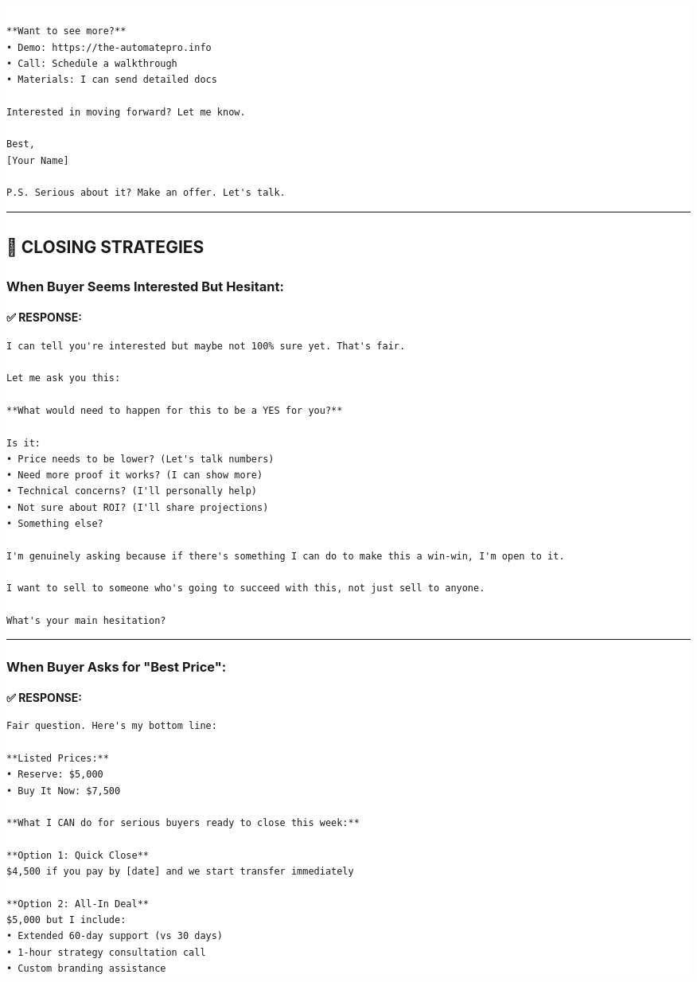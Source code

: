 ```

**Want to see more?**
• Demo: https://the-automatepro.info
• Call: Schedule a walkthrough
• Materials: I can send detailed docs

Interested in moving forward? Let me know.

Best,
[Your Name]

P.S. Serious about it? Make an offer. Let's talk.
```

---

## 🎯 CLOSING STRATEGIES

### When Buyer Seems Interested But Hesitant:

**✅ RESPONSE:**
```
I can tell you're interested but maybe not 100% sure yet. That's fair.

Let me ask you this:

**What would need to happen for this to be a YES for you?**

Is it:
• Price needs to be lower? (Let's talk numbers)
• Need more proof it works? (I can show more)
• Technical concerns? (I'll personally help)
• Not sure about ROI? (I'll share projections)
• Something else?

I'm genuinely asking because if there's something I can do to make this a win-win, I'm open to it.

I want to sell to someone who's going to succeed with this, not just sell to anyone.

What's your main hesitation?
```

---

### When Buyer Asks for "Best Price":

**✅ RESPONSE:**
```
Fair question. Here's my bottom line:

**Listed Prices:**
• Reserve: $5,000
• Buy It Now: $7,500

**What I CAN do for serious buyers ready to close this week:**

**Option 1: Quick Close**
$4,500 if you pay by [date] and we start transfer immediately

**Option 2: All-In Deal**
$5,000 but I include:
• Extended 60-day support (vs 30 days)
• 1-hour strategy consultation call
• Custom branding assistance
```